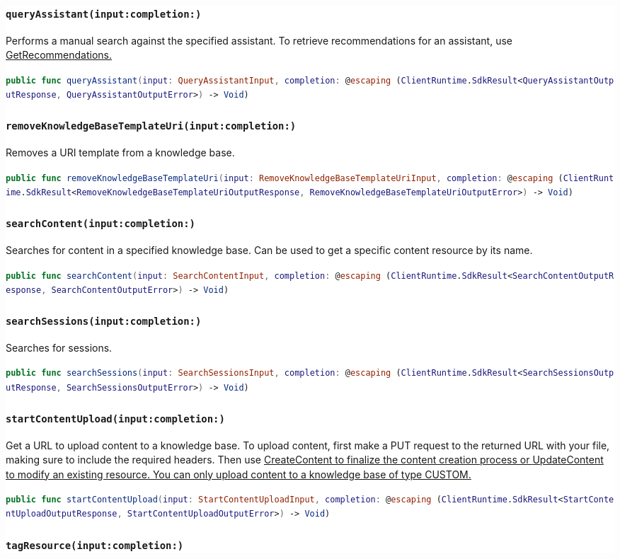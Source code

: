 ### `queryAssistant(input:completion:)`

Performs a manual search against the specified assistant. To retrieve recommendations for
an assistant, use <a href="https:​//docs.aws.amazon.com/wisdom/latest/APIReference/API_GetRecommendations.html">GetRecommendations.

``` swift
public func queryAssistant(input: QueryAssistantInput, completion: @escaping (ClientRuntime.SdkResult<QueryAssistantOutputResponse, QueryAssistantOutputError>) -> Void)
```

### `removeKnowledgeBaseTemplateUri(input:completion:)`

Removes a URI template from a knowledge base.

``` swift
public func removeKnowledgeBaseTemplateUri(input: RemoveKnowledgeBaseTemplateUriInput, completion: @escaping (ClientRuntime.SdkResult<RemoveKnowledgeBaseTemplateUriOutputResponse, RemoveKnowledgeBaseTemplateUriOutputError>) -> Void)
```

### `searchContent(input:completion:)`

Searches for content in a specified knowledge base. Can be used to get a specific content
resource by its name.

``` swift
public func searchContent(input: SearchContentInput, completion: @escaping (ClientRuntime.SdkResult<SearchContentOutputResponse, SearchContentOutputError>) -> Void)
```

### `searchSessions(input:completion:)`

Searches for sessions.

``` swift
public func searchSessions(input: SearchSessionsInput, completion: @escaping (ClientRuntime.SdkResult<SearchSessionsOutputResponse, SearchSessionsOutputError>) -> Void)
```

### `startContentUpload(input:completion:)`

Get a URL to upload content to a knowledge base. To upload content, first make a PUT
request to the returned URL with your file, making sure to include the required headers. Then
use <a href="https:​//docs.aws.amazon.com/wisdom/latest/APIReference/API_CreateContent.html">CreateContent to finalize the content creation process or <a href="https:​//docs.aws.amazon.com/wisdom/latest/APIReference/API_UpdateContent.html">UpdateContent to modify an existing resource. You can only upload content to a
knowledge base of type CUSTOM.

``` swift
public func startContentUpload(input: StartContentUploadInput, completion: @escaping (ClientRuntime.SdkResult<StartContentUploadOutputResponse, StartContentUploadOutputError>) -> Void)
```

### `tagResource(input:completion:)`

